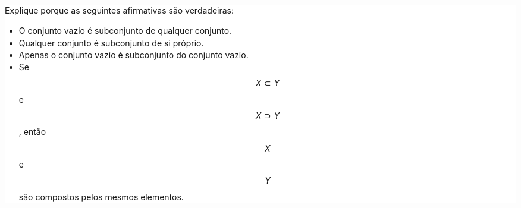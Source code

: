Explique porque as seguintes afirmativas são verdadeiras:

* O conjunto vazio é subconjunto de qualquer conjunto.
* Qualquer conjunto é subconjunto de si próprio.
* Apenas o conjunto vazio é subconjunto do conjunto vazio.
* Se $$X \subset Y$$ e $$X \supset Y$$, então $$X$$ e $$Y$$ são compostos pelos
mesmos elementos.
